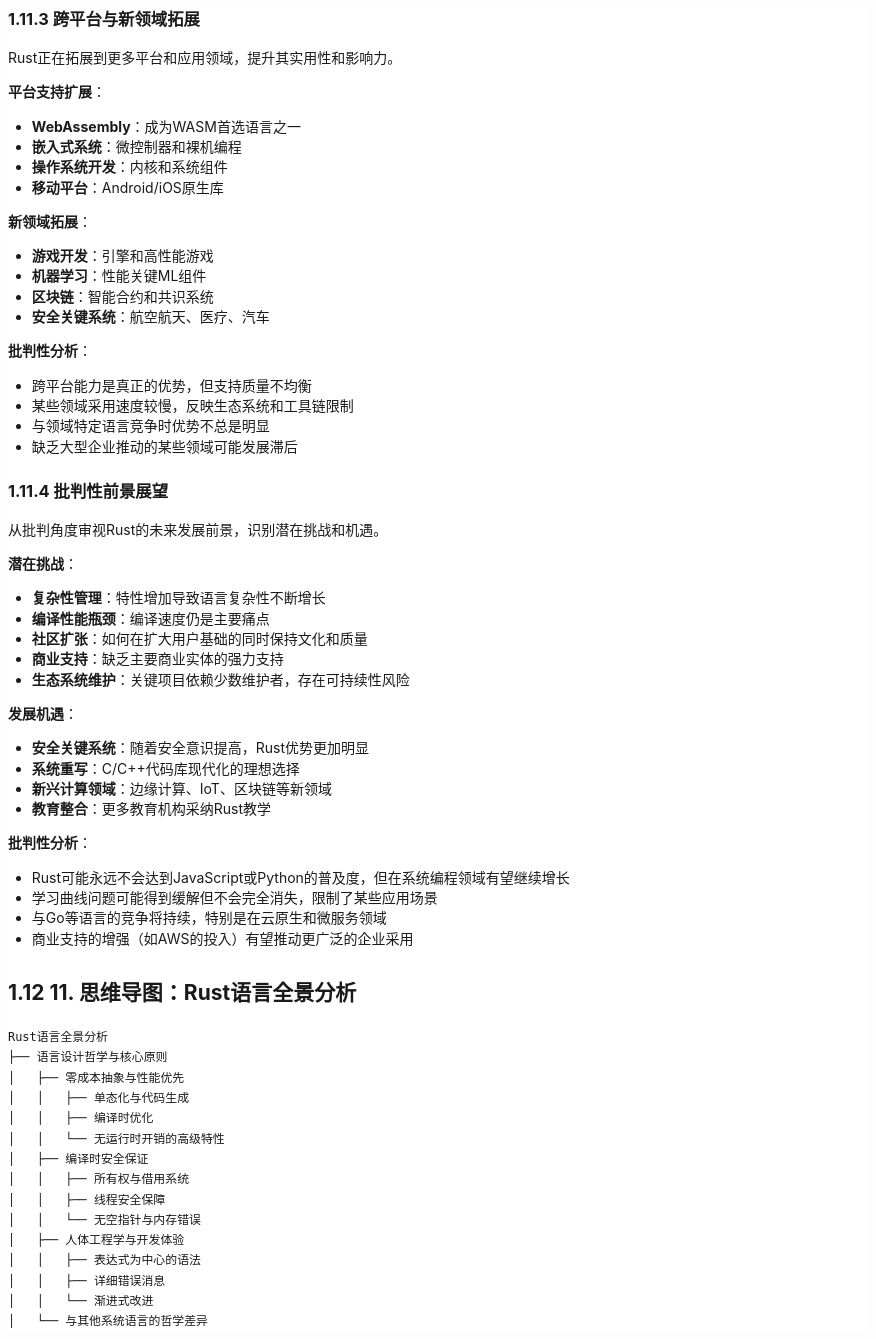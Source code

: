 ### 1.11.3 跨平台与新领域拓展

Rust正在拓展到更多平台和应用领域，提升其实用性和影响力。

**平台支持扩展**：

- **WebAssembly**：成为WASM首选语言之一
- **嵌入式系统**：微控制器和裸机编程
- **操作系统开发**：内核和系统组件
- **移动平台**：Android/iOS原生库

**新领域拓展**：

- **游戏开发**：引擎和高性能游戏
- **机器学习**：性能关键ML组件
- **区块链**：智能合约和共识系统
- **安全关键系统**：航空航天、医疗、汽车

**批判性分析**：

- 跨平台能力是真正的优势，但支持质量不均衡
- 某些领域采用速度较慢，反映生态系统和工具链限制
- 与领域特定语言竞争时优势不总是明显
- 缺乏大型企业推动的某些领域可能发展滞后

### 1.11.4 批判性前景展望

从批判角度审视Rust的未来发展前景，识别潜在挑战和机遇。

**潜在挑战**：

- **复杂性管理**：特性增加导致语言复杂性不断增长
- **编译性能瓶颈**：编译速度仍是主要痛点
- **社区扩张**：如何在扩大用户基础的同时保持文化和质量
- **商业支持**：缺乏主要商业实体的强力支持
- **生态系统维护**：关键项目依赖少数维护者，存在可持续性风险

**发展机遇**：

- **安全关键系统**：随着安全意识提高，Rust优势更加明显
- **系统重写**：C/C++代码库现代化的理想选择
- **新兴计算领域**：边缘计算、IoT、区块链等新领域
- **教育整合**：更多教育机构采纳Rust教学

**批判性分析**：

- Rust可能永远不会达到JavaScript或Python的普及度，但在系统编程领域有望继续增长
- 学习曲线问题可能得到缓解但不会完全消失，限制了某些应用场景
- 与Go等语言的竞争将持续，特别是在云原生和微服务领域
- 商业支持的增强（如AWS的投入）有望推动更广泛的企业采用

## 1.12 11. 思维导图：Rust语言全景分析

```text
Rust语言全景分析
├── 语言设计哲学与核心原则
│   ├── 零成本抽象与性能优先
│   │   ├── 单态化与代码生成
│   │   ├── 编译时优化
│   │   └── 无运行时开销的高级特性
│   ├── 编译时安全保证
│   │   ├── 所有权与借用系统
│   │   ├── 线程安全保障
│   │   └── 无空指针与内存错误
│   ├── 人体工程学与开发体验
│   │   ├── 表达式为中心的语法
│   │   ├── 详细错误消息
│   │   └── 渐进式改进
│   └── 与其他系统语言的哲学差异
```